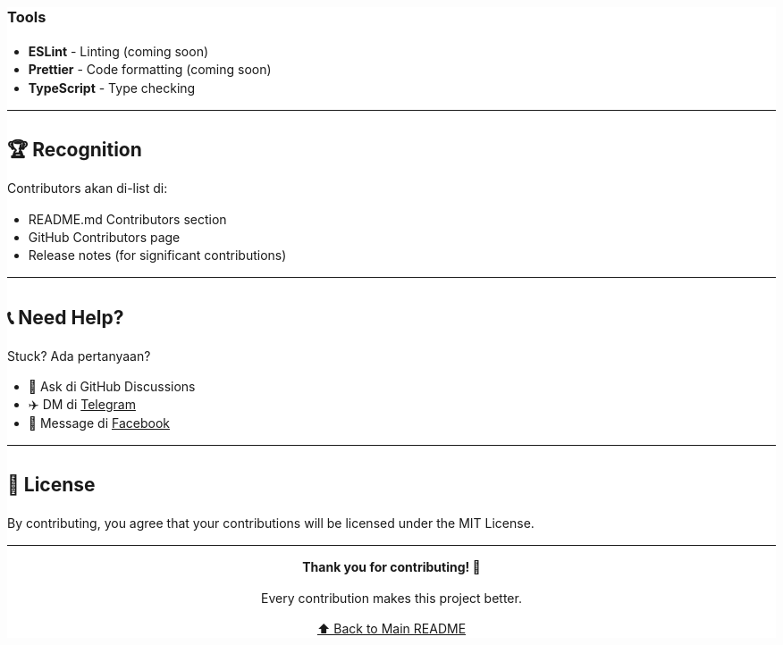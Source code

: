 ### Tools
- **ESLint** - Linting (coming soon)
- **Prettier** - Code formatting (coming soon)
- **TypeScript** - Type checking

---

## 🏆 Recognition

Contributors akan di-list di:
- README.md Contributors section
- GitHub Contributors page
- Release notes (for significant contributions)

---

## 📞 Need Help?

Stuck? Ada pertanyaan?

- 💬 Ask di GitHub Discussions
- ✈️ DM di [Telegram](https://t.me/arczyyy)
- 📘 Message di [Facebook](https://www.facebook.com/iqraa07)

---

## 📄 License

By contributing, you agree that your contributions will be licensed under the MIT License.

---

<div align="center">

**Thank you for contributing! 🙏**

Every contribution makes this project better.

[⬆ Back to Main README](README.md)

</div>
